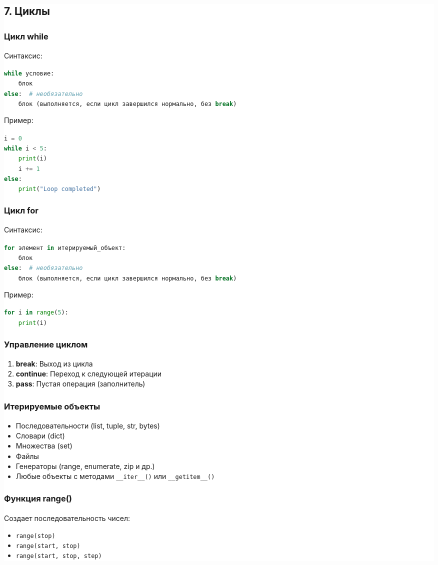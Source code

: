 ## 7. Циклы

### Цикл while
Синтаксис:
```python
while условие:
    блок
else:  # необязательно
    блок (выполняется, если цикл завершился нормально, без break)
```

Пример:
```python
i = 0
while i < 5:
    print(i)
    i += 1
else:
    print("Loop completed")
```

### Цикл for
Синтаксис:
```python
for элемент in итерируемый_объект:
    блок
else:  # необязательно
    блок (выполняется, если цикл завершился нормально, без break)
```

Пример:
```python
for i in range(5):
    print(i)
```

### Управление циклом
1. **break**: Выход из цикла
2. **continue**: Переход к следующей итерации
3. **pass**: Пустая операция (заполнитель)

### Итерируемые объекты
- Последовательности (list, tuple, str, bytes)
- Словари (dict)
- Множества (set)
- Файлы
- Генераторы (range, enumerate, zip и др.)
- Любые объекты с методами `__iter__()` или `__getitem__()`

### Функция range()
Создает последовательность чисел:
- `range(stop)`
- `range(start, stop)`
- `range(start, stop, step)`
